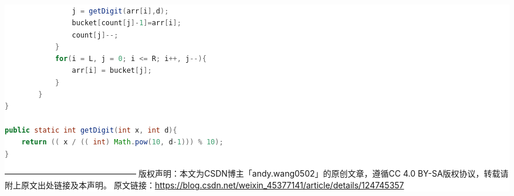 ```java
                j = getDigit(arr[i],d);
                bucket[count[j]-1]=arr[i];
                count[j]--;
            }
            for(i = L, j = 0; i <= R; i++, j--){
                arr[i] = bucket[j];
            }
		}
}

public static int getDigit(int x, int d){
    return (( x / (( int) Math.pow(10, d-1))) % 10);
}
```

————————————————
版权声明：本文为CSDN博主「andy.wang0502」的原创文章，遵循CC 4.0 BY-SA版权协议，转载请附上原文出处链接及本声明。
原文链接：https://blog.csdn.net/weixin_45377141/article/details/124745357